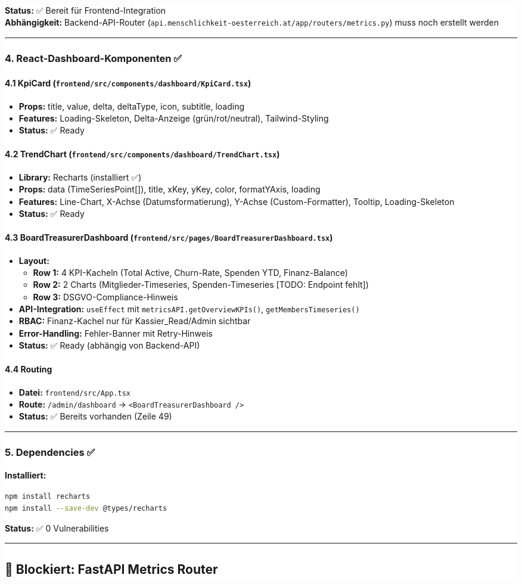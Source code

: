 **Status:** ✅ Bereit für Frontend-Integration  
**Abhängigkeit:** Backend-API-Router (`api.menschlichkeit-oesterreich.at/app/routers/metrics.py`) muss noch erstellt werden

---

### 4. React-Dashboard-Komponenten ✅

#### 4.1 KpiCard (`frontend/src/components/dashboard/KpiCard.tsx`)
- **Props:** title, value, delta, deltaType, icon, subtitle, loading
- **Features:** Loading-Skeleton, Delta-Anzeige (grün/rot/neutral), Tailwind-Styling
- **Status:** ✅ Ready

#### 4.2 TrendChart (`frontend/src/components/dashboard/TrendChart.tsx`)
- **Library:** Recharts (installiert ✅)
- **Props:** data (TimeSeriesPoint[]), title, xKey, yKey, color, formatYAxis, loading
- **Features:** Line-Chart, X-Achse (Datumsformatierung), Y-Achse (Custom-Formatter), Tooltip, Loading-Skeleton
- **Status:** ✅ Ready

#### 4.3 BoardTreasurerDashboard (`frontend/src/pages/BoardTreasurerDashboard.tsx`)
- **Layout:**
  - **Row 1:** 4 KPI-Kacheln (Total Active, Churn-Rate, Spenden YTD, Finanz-Balance)
  - **Row 2:** 2 Charts (Mitglieder-Timeseries, Spenden-Timeseries [TODO: Endpoint fehlt])
  - **Row 3:** DSGVO-Compliance-Hinweis
- **API-Integration:** `useEffect` mit `metricsAPI.getOverviewKPIs()`, `getMembersTimeseries()`
- **RBAC:** Finanz-Kachel nur für Kassier_Read/Admin sichtbar
- **Error-Handling:** Fehler-Banner mit Retry-Hinweis
- **Status:** ✅ Ready (abhängig von Backend-API)

#### 4.4 Routing
- **Datei:** `frontend/src/App.tsx`
- **Route:** `/admin/dashboard` → `<BoardTreasurerDashboard />`
- **Status:** ✅ Bereits vorhanden (Zeile 49)

---

### 5. Dependencies ✅
**Installiert:**
```bash
npm install recharts
npm install --save-dev @types/recharts
```
**Status:** ✅ 0 Vulnerabilities

---

## 🔴 Blockiert: FastAPI Metrics Router
